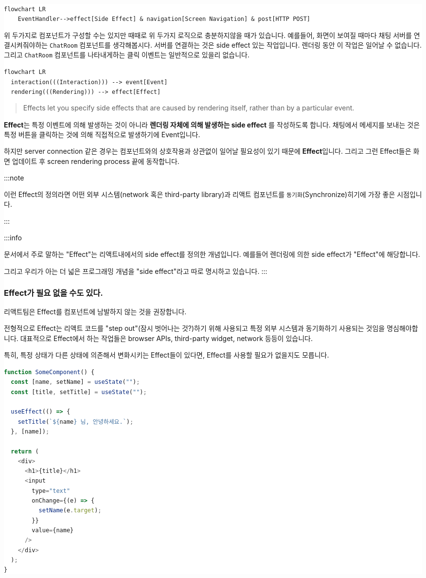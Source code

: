 ```mermaid
flowchart LR
    EventHandler-->effect[Side Effect] & navigation[Screen Navigation] & post[HTTP POST]
```

위 두가지로 컴포넌트가 구성할 수는 있지만 때때로 위 두가지 로직으로 충분하지않을 때가 있습니다. 예를들어, 화면이 보여질 때마다 채팅 서버를 연결시켜줘야하는 `ChatRoom` 컴포넌트를 생각해봅시다. 서버를 연결하는 것은 side effect 있는 작업입니다. 렌더링 동안 이 작업은 일어날 수 없습니다. 그리고 `ChatRoom` 컴포넌트를 나타내게하는 클릭 이벤트는 일반적으로 있을리 없습니다.

```mermaid
flowchart LR
  interaction(((Interaction))) --> event[Event]
  rendering(((Rendering))) --> effect[Effect]
```

> Effects let you specify side effects that are caused by rendering itself, rather than by a particular event.

**Effect**는 특정 이벤트에 의해 발생하는 것이 아니라 **렌더링 자체에 의해 발생하는 side effect** 를 작성하도록 합니다. 채팅에서 메세지를 보내는 것은 특정 버튼을 클릭하는 것에 의해 직접적으로 발생하기에 Event입니다.

하지만 server connection 같은 경우는 컴포넌트와의 상호작용과 상관없이 일어날 필요성이 있기 때문에 **Effect**입니다. 그리고 그런 Effect들은 화면 업데이트 후 screen rendering process 끝에 동작합니다.

:::note

이런 Effect의 정의라면 어떤 외부 시스템(network 혹은 third-party library)과 리액트 컴포넌트를 `동기화`(Synchronize)히기에 가장 좋은 시점입니다.

:::

:::info

문서에서 주로 말하는 "Effect"는 리액트내에서의 side effect를 정의한 개념입니다. 예를들어 렌더링에 의한 side effect가 "Effect"에 해당합니다.

그리고 우리가 아는 더 넓은 프로그래밍 개념을 "side effect"라고 따로 명시하고 있습니다.
:::

### Effect가 필요 없을 수도 있다.

리액트팀은 Effect를 컴포넌트에 남발하지 않는 것을 권장합니다.

전형적으로 Effect는 리액트 코드를 "step out"(잠시 벗어나는 것?)하기 위해 사용되고 특정 외부 시스템과 동기화하기 사용되는 것임을 명심해야합니다. 대표적으로 Effect에서 하는 작업들은 browser APIs, third-party widget, network 등등이 있습니다.

특히, 특정 상태가 다른 상태에 의존해서 변화시키는 Effect들이 있다면, Effect를 사용할 필요가 없을지도 모릅니다.

```javascript
function SomeComponent() {
  const [name, setName] = useState("");
  const [title, setTitle] = useState("");

  useEffect(() => {
    setTitle(`${name} 님, 안녕하세요.`);
  }, [name]);

  return (
    <div>
      <h1>{title}</h1>
      <input
        type="text"
        onChange={(e) => {
          setName(e.target);
        }}
        value={name}
      />
    </div>
  );
}
```
